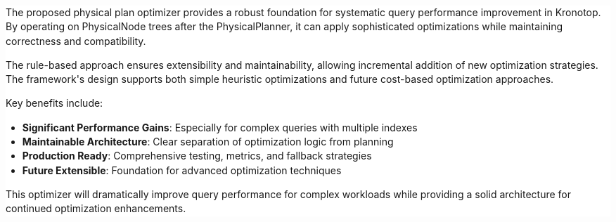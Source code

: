 The proposed physical plan optimizer provides a robust foundation for systematic query performance improvement in Kronotop. By operating on PhysicalNode trees after the PhysicalPlanner, it can apply sophisticated optimizations while maintaining correctness and compatibility.

The rule-based approach ensures extensibility and maintainability, allowing incremental addition of new optimization strategies. The framework's design supports both simple heuristic optimizations and future cost-based optimization approaches.

Key benefits include:
- **Significant Performance Gains**: Especially for complex queries with multiple indexes
- **Maintainable Architecture**: Clear separation of optimization logic from planning
- **Production Ready**: Comprehensive testing, metrics, and fallback strategies
- **Future Extensible**: Foundation for advanced optimization techniques

This optimizer will dramatically improve query performance for complex workloads while providing a solid architecture for continued optimization enhancements.